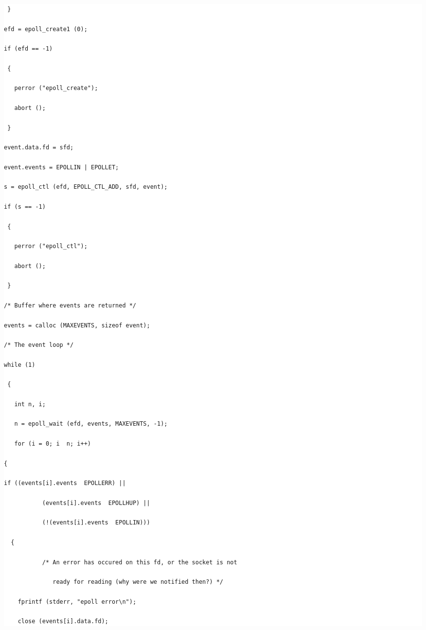 ```
 }

efd = epoll_create1 (0);

if (efd == -1)

 {

   perror ("epoll_create");

   abort ();

 }

event.data.fd = sfd;

event.events = EPOLLIN | EPOLLET;

s = epoll_ctl (efd, EPOLL_CTL_ADD, sfd, event);

if (s == -1)

 {

   perror ("epoll_ctl");

   abort ();

 }

/* Buffer where events are returned */

events = calloc (MAXEVENTS, sizeof event);

/* The event loop */

while (1)

 {

   int n, i;

   n = epoll_wait (efd, events, MAXEVENTS, -1);

   for (i = 0; i  n; i++)

{

if ((events[i].events  EPOLLERR) ||

           (events[i].events  EPOLLHUP) ||

           (!(events[i].events  EPOLLIN)))

  {

           /* An error has occured on this fd, or the socket is not

              ready for reading (why were we notified then?) */

    fprintf (stderr, "epoll error\n");

    close (events[i].data.fd);
```